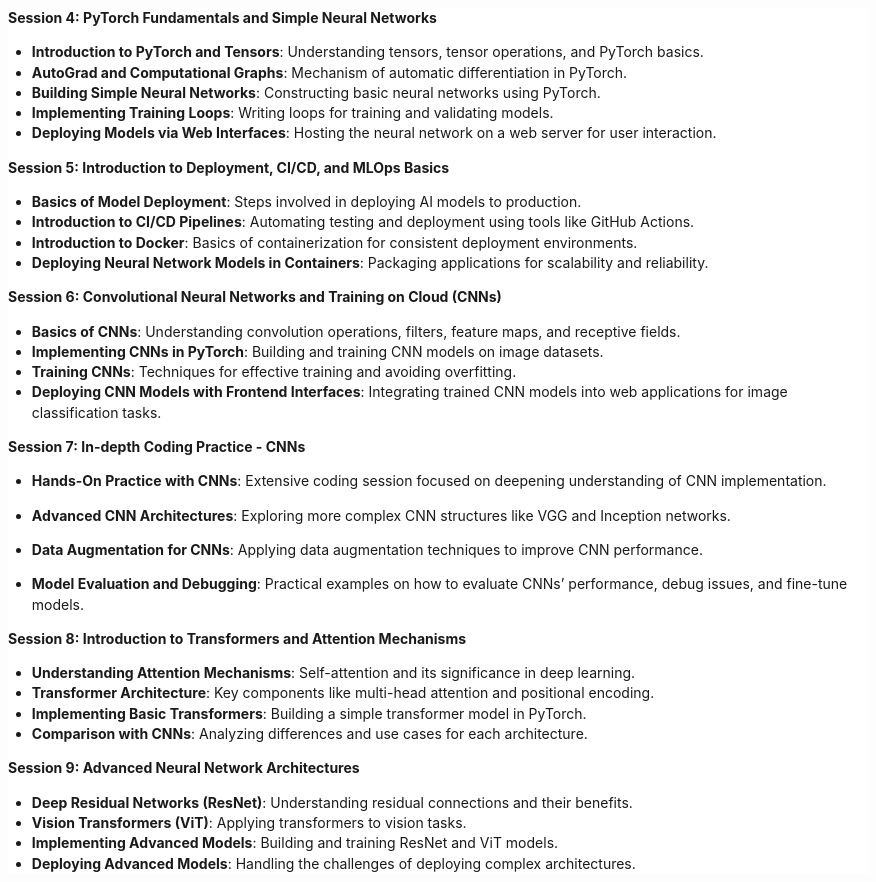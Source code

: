  

**Session 4: PyTorch Fundamentals and Simple Neural Networks**

- **Introduction to PyTorch and Tensors**: Understanding tensors, tensor operations, and PyTorch basics.
- **AutoGrad and Computational Graphs**: Mechanism of automatic differentiation in PyTorch.
- **Building Simple Neural Networks**: Constructing basic neural networks using PyTorch.
- **Implementing Training Loops**: Writing loops for training and validating models.
- **Deploying Models via Web Interfaces**: Hosting the neural network on a web server for user interaction.

 

**Session 5: Introduction to Deployment, CI/CD, and MLOps Basics**

- **Basics of Model Deployment**: Steps involved in deploying AI models to production.
- **Introduction to CI/CD Pipelines**: Automating testing and deployment using tools like GitHub Actions.
- **Introduction to Docker**: Basics of containerization for consistent deployment environments.
- **Deploying Neural Network Models in Containers**: Packaging applications for scalability and reliability.

 

**Session 6: Convolutional Neural Networks and Training on Cloud (CNNs)**

- **Basics of CNNs**: Understanding convolution operations, filters, feature maps, and receptive fields.
- **Implementing CNNs in PyTorch**: Building and training CNN models on image datasets.
- **Training CNNs**: Techniques for effective training and avoiding overfitting.
- **Deploying CNN Models with Frontend Interfaces**: Integrating trained CNN models into web applications for image classification tasks.

 

**Session 7: In-depth Coding Practice - CNNs**

- **Hands-On Practice with CNNs**: Extensive coding session focused on deepening understanding of CNN implementation.
- **Advanced CNN Architectures**: Exploring more complex CNN structures like VGG and Inception networks.
- **Data Augmentation for CNNs**: Applying data augmentation techniques to improve CNN performance.

- **Model Evaluation and Debugging**: Practical examples on how to evaluate CNNs’ performance, debug issues, and fine-tune models.

 

**Session 8: Introduction to Transformers and Attention Mechanisms**

- **Understanding Attention Mechanisms**: Self-attention and its significance in deep learning.
- **Transformer Architecture**: Key components like multi-head attention and positional encoding.
- **Implementing Basic Transformers**: Building a simple transformer model in PyTorch.
- **Comparison with CNNs**: Analyzing differences and use cases for each architecture.

 

**Session 9: Advanced Neural Network Architectures**

- **Deep Residual Networks (ResNet)**: Understanding residual connections and their benefits.
- **Vision Transformers (ViT)**: Applying transformers to vision tasks.
- **Implementing Advanced Models**: Building and training ResNet and ViT models.
- **Deploying Advanced Models**: Handling the challenges of deploying complex architectures.
